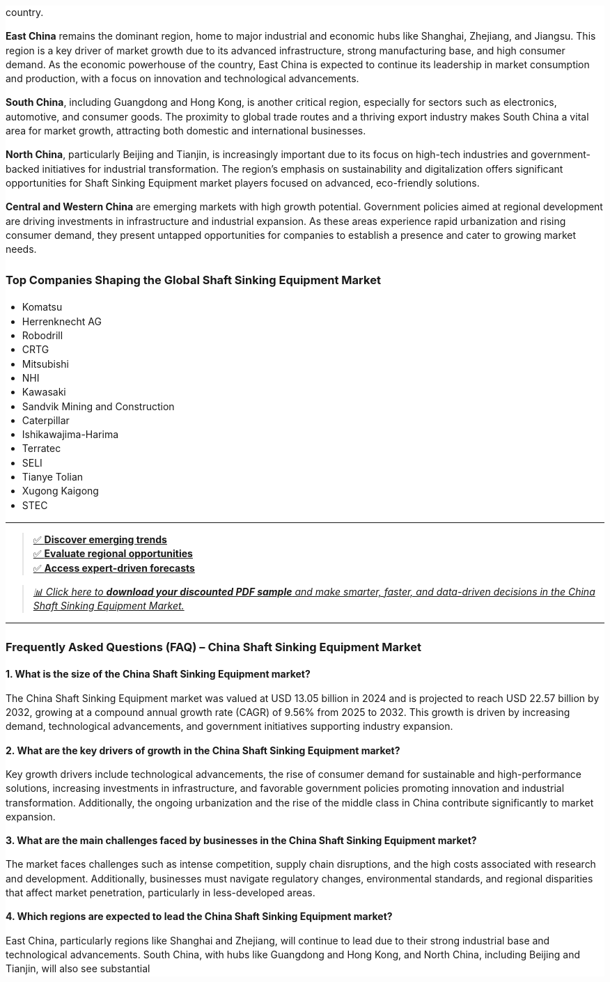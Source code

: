country.</p><p class="" data-start="351" data-end="799"><strong data-start="351" data-end="365">East China</strong> remains the dominant region, home to major industrial and economic hubs like Shanghai, Zhejiang, and Jiangsu. This region is a key driver of market growth due to its advanced infrastructure, strong manufacturing base, and high consumer demand. As the economic powerhouse of the country, East China is expected to continue its leadership in market consumption and production, with a focus on innovation and technological advancements.</p><p class="" data-start="801" data-end="1129"><strong data-start="801" data-end="816">South China</strong>, including Guangdong and Hong Kong, is another critical region, especially for sectors such as electronics, automotive, and consumer goods. The proximity to global trade routes and a thriving export industry makes South China a vital area for market growth, attracting both domestic and international businesses.</p><p class="" data-start="1131" data-end="1474"><strong data-start="1131" data-end="1146">North China</strong>, particularly Beijing and Tianjin, is increasingly important due to its focus on high-tech industries and government-backed initiatives for industrial transformation. The region&rsquo;s emphasis on sustainability and digitalization offers significant opportunities for Shaft Sinking Equipment market players focused on advanced, eco-friendly solutions.</p><p class="" data-start="1476" data-end="1854"><strong data-start="1476" data-end="1505">Central and Western China</strong> are emerging markets with high growth potential. Government policies aimed at regional development are driving investments in infrastructure and industrial expansion. As these areas experience rapid urbanization and rising consumer demand, they present untapped opportunities for companies to establish a presence and cater to growing market needs.</p><p class="" data-start="1856" data-end="2046"><h3>Top Companies Shaping the Global Shaft Sinking Equipment Market </h3><ul><li>Komatsu</li><li> Herrenknecht AG</li><li> Robodrill</li><li> CRTG</li><li> Mitsubishi</li><li> NHI</li><li> Kawasaki</li><li> Sandvik Mining and Construction</li><li> Caterpillar</li><li> Ishikawajima-Harima</li><li> Terratec</li><li> SELI</li><li> Tianye Tolian</li><li> Xugong Kaigong</li><li> STEC</li></ul></p><hr /><blockquote><p><a href="https://www.marketresearchintellect.com/ask-for-discount/?rid=1075407&amp;utm_source=Github-China&amp;utm_medium=026">✅ <strong data-start="617" data-end="645">Discover emerging trends</strong></a><br data-start="645" data-end="648" /><a href="https://www.marketresearchintellect.com/ask-for-discount/?rid=1075407&amp;utm_source=Github-China&amp;utm_medium=026"> ✅ <strong data-start="650" data-end="685">Evaluate regional opportunities</strong></a><br data-start="685" data-end="688" /><a href="https://www.marketresearchintellect.com/ask-for-discount/?rid=1075407&amp;utm_source=Github-China&amp;utm_medium=026"> ✅ <strong data-start="690" data-end="724">Access expert-driven forecasts</strong></a></p></blockquote><blockquote><p class="" data-start="728" data-end="864"><a href="https://www.marketresearchintellect.com/ask-for-discount/?rid=1075407&amp;utm_source=Github-China&amp;utm_medium=026"><em>📊 Click&nbsp;here to <strong data-start="746" data-end="785">download your discounted PDF sample</strong> and make smarter, faster, and data-driven decisions in the China Shaft Sinking Equipment Market.</em></a></p></blockquote><hr /><h3 class="" data-start="169" data-end="229"><strong data-start="173" data-end="229">Frequently Asked Questions (FAQ) &ndash; China Shaft Sinking Equipment Market</strong></h3><p class="" data-start="231" data-end="601"><strong data-start="231" data-end="280">1. What is the size of the China Shaft Sinking Equipment market?</strong></p><p class="" data-start="231" data-end="601">The China Shaft Sinking Equipment market was valued at USD 13.05 billion in 2024 and is projected to reach USD 22.57 billion by 2032, growing at a compound annual growth rate (CAGR) of 9.56% from 2025 to 2032. This growth is driven by increasing demand, technological advancements, and government initiatives supporting industry expansion.</p><p class="" data-start="603" data-end="1058"><strong data-start="603" data-end="670">2. What are the key drivers of growth in the China Shaft Sinking Equipment market?</strong></p><p class="" data-start="603" data-end="1058">Key growth drivers include technological advancements, the rise of consumer demand for sustainable and high-performance solutions, increasing investments in infrastructure, and favorable government policies promoting innovation and industrial transformation. Additionally, the ongoing urbanization and the rise of the middle class in China contribute significantly to market expansion.</p><p class="" data-start="1060" data-end="1466"><strong data-start="1060" data-end="1141">3. What are the main challenges faced by businesses in the China Shaft Sinking Equipment market?</strong></p><p class="" data-start="1060" data-end="1466">The market faces challenges such as intense competition, supply chain disruptions, and the high costs associated with research and development. Additionally, businesses must navigate regulatory changes, environmental standards, and regional disparities that affect market penetration, particularly in less-developed areas.</p><p class="" data-start="1468" data-end="1949"><strong data-start="1468" data-end="1532">4. Which regions are expected to lead the China Shaft Sinking Equipment market?</strong></p><p class="" data-start="1468" data-end="1949">East China, particularly regions like Shanghai and Zhejiang, will continue to lead due to their strong industrial base and technological advancements. South China, with hubs like Guangdong and Hong Kong, and North China, including Beijing and Tianjin, will also see substantial